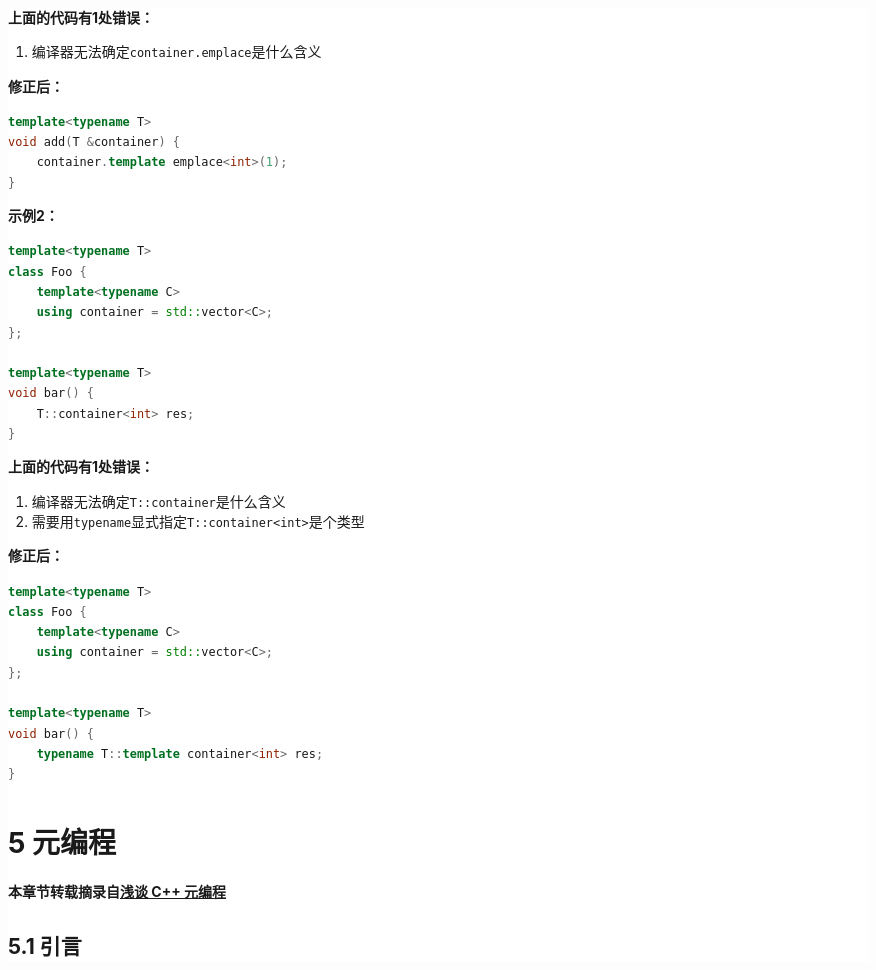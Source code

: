 **上面的代码有1处错误：**

1. 编译器无法确定`container.emplace`是什么含义

**修正后：**

```cpp
template<typename T>
void add(T &container) {
    container.template emplace<int>(1);
}
```

**示例2：**

```cpp
template<typename T>
class Foo {
    template<typename C>
    using container = std::vector<C>;
};

template<typename T>
void bar() {
    T::container<int> res;
}
```

**上面的代码有1处错误：**

1. 编译器无法确定`T::container`是什么含义
1. 需要用`typename`显式指定`T::container<int>`是个类型

**修正后：**

```cpp
template<typename T>
class Foo {
    template<typename C>
    using container = std::vector<C>;
};

template<typename T>
void bar() {
    typename T::template container<int> res;
}
```

# 5 元编程

**本章节转载摘录自[浅谈 C++ 元编程](https://bot-man-jl.github.io/articles/?post=2017/Cpp-Metaprogramming#%E4%BB%80%E4%B9%88%E6%98%AF%E5%85%83%E7%BC%96%E7%A8%8B)**

## 5.1 引言
